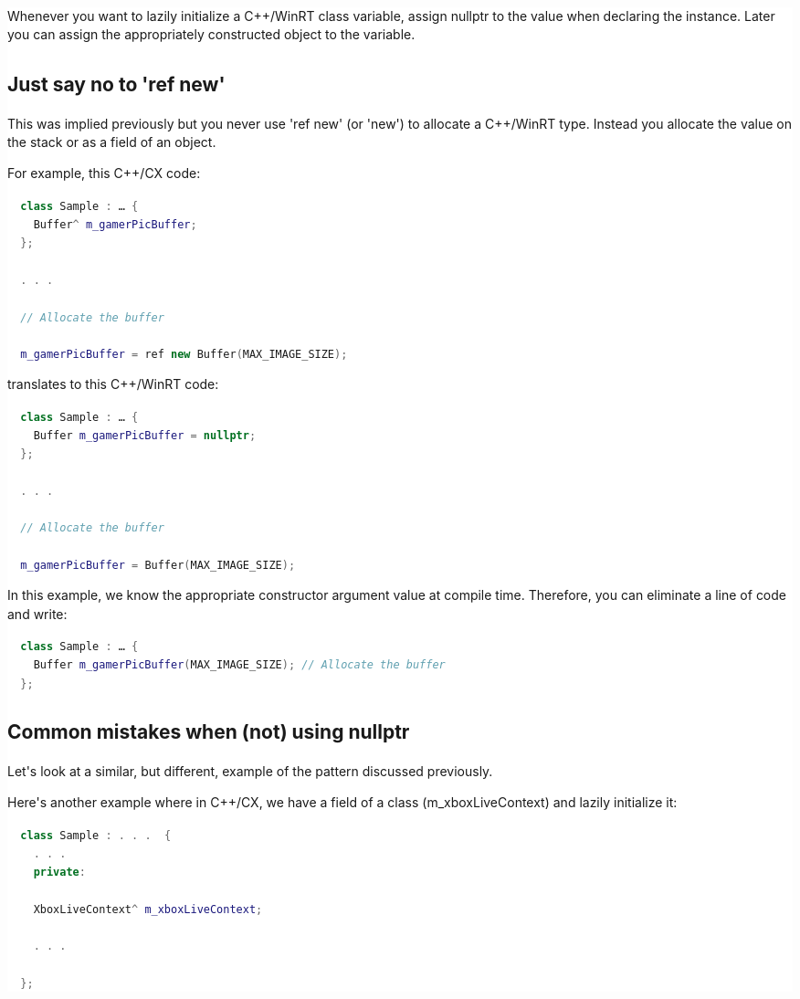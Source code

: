 Whenever you want to lazily initialize a C++/WinRT class variable, assign nullptr to the value when declaring the instance. Later you can assign the appropriately constructed object to the variable.

Just say no to 'ref new'
------------------------

This was implied previously but you never use 'ref new' (or 'new') to allocate a C++/WinRT type. Instead you allocate the value on the stack or as a field of an object.

For example, this C++/CX code:

```C++
  class Sample : … {
    Buffer^ m_gamerPicBuffer;
  };

  . . .

  // Allocate the buffer

  m_gamerPicBuffer = ref new Buffer(MAX_IMAGE_SIZE);
```

translates to this C++/WinRT code:

```C++
  class Sample : … {
    Buffer m_gamerPicBuffer = nullptr;
  };

  . . .

  // Allocate the buffer

  m_gamerPicBuffer = Buffer(MAX_IMAGE_SIZE);
```

In this example, we know the appropriate constructor argument value at compile time. Therefore, you can eliminate a line of code and write:

```C++
  class Sample : … {
    Buffer m_gamerPicBuffer(MAX_IMAGE_SIZE); // Allocate the buffer
  };
```

Common mistakes when (not) using nullptr
----------------------------------------

Let's look at a similar, but different, example of the pattern discussed previously.

Here's another example where in C++/CX, we have a field of a class (m\_xboxLiveContext) and lazily initialize it:

```C++
  class Sample : . . .  {
    . . .
    private:

    XboxLiveContext^ m_xboxLiveContext;

    . . .

  };
```
